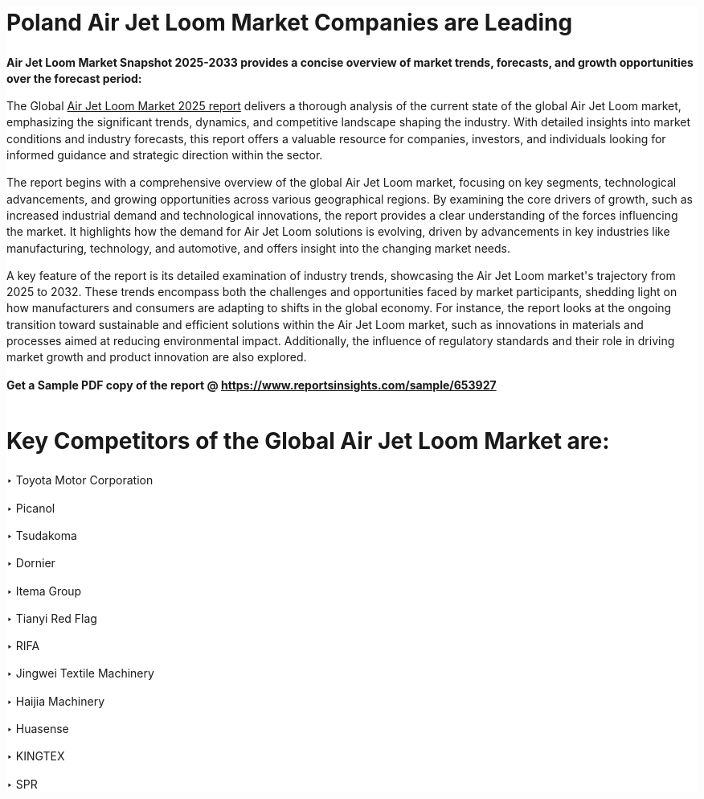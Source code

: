 # Poland Air Jet Loom Market Companies are Leading

<strong>Air Jet Loom Market Snapshot 2025-2033 provides a concise overview of market trends, forecasts, and growth opportunities over the forecast period:</strong>

The Global <a href=https://www.reportsinsights.com/sample/653927>Air Jet Loom Market 2025 report</a> delivers a thorough analysis of the current state of the global Air Jet Loom market, emphasizing the significant trends, dynamics, and competitive landscape shaping the industry. With detailed insights into market conditions and industry forecasts, this report offers a valuable resource for companies, investors, and individuals looking for informed guidance and strategic direction within the sector.

The report begins with a comprehensive overview of the global Air Jet Loom market, focusing on key segments, technological advancements, and growing opportunities across various geographical regions. By examining the core drivers of growth, such as increased industrial demand and technological innovations, the report provides a clear understanding of the forces influencing the market. It highlights how the demand for Air Jet Loom solutions is evolving, driven by advancements in key industries like manufacturing, technology, and automotive, and offers insight into the changing market needs.

A key feature of the report is its detailed examination of industry trends, showcasing the Air Jet Loom market's trajectory from 2025 to 2032. These trends encompass both the challenges and opportunities faced by market participants, shedding light on how manufacturers and consumers are adapting to shifts in the global economy. For instance, the report looks at the ongoing transition toward sustainable and efficient solutions within the Air Jet Loom market, such as innovations in materials and processes aimed at reducing environmental impact. Additionally, the influence of regulatory standards and their role in driving market growth and product innovation are also explored.

<strong>Get a Sample PDF copy of the report @ <a href=https://www.reportsinsights.com/sample/653927>https://www.reportsinsights.com/sample/653927</a></strong>

# <strong>Key Competitors of the Global Air Jet Loom Market are:</strong>

‣ Toyota Motor Corporation

‣ Picanol

‣ Tsudakoma

‣ Dornier

‣ Itema Group

‣ Tianyi Red Flag

‣ RIFA

‣ Jingwei Textile Machinery

‣ Haijia Machinery

‣ Huasense

‣ KINGTEX

‣ SPR
